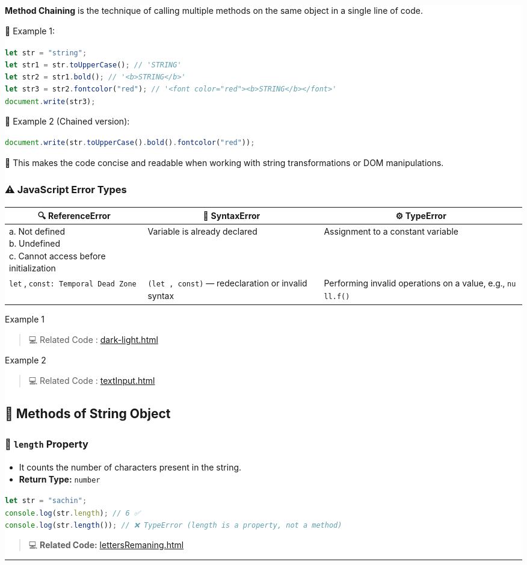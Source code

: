 **Method Chaining** is the technique of calling multiple methods on the same object in a single line of code.

📌 Example 1:

```javascript
let str = "string";
let str1 = str.toUpperCase(); // 'STRING'
let str2 = str1.bold(); // '<b>STRING</b>'
let str3 = str2.fontcolor("red"); // '<font color="red"><b>STRING</b></font>'
document.write(str3);
```

📌 Example 2 (Chained version):

```javascript
document.write(str.toUpperCase().bold().fontcolor("red"));
```

🚀 This makes the code concise and readable when working with string transformations or DOM manipulations.

### ⚠️ JavaScript Error Types

| 🔍 **ReferenceError**                                                    | 📐 **SyntaxError**                                | ⚙️ **TypeError**                                           |
| ------------------------------------------------------------------------ | ------------------------------------------------- | ---------------------------------------------------------- |
| a. Not defined<br>b. Undefined<br>c. Cannot access before initialization | Variable is already declared                      | Assignment to a constant variable                          |
| `let` , `const: Temporal Dead Zone`                                      | `(let , const)` — redeclaration or invalid syntax | Performing invalid operations on a value, e.g., `null.f()` |

Example 1

> 💻 Related Code :
> [dark-light.html](../JavaScript-bootstrap/dark-light.html)

Example 2

> 💻 Related Code :
> [textInput.html](../JavaScript-bootstrap/textInput.html)

## 🧰 Methods of String Object

### 📏 `length` Property

- It counts the number of characters present in the string.
- **Return Type:** `number`

```javascript
let str = "sachin";
console.log(str.length); // 6 ✅
console.log(str.length()); // ❌ TypeError (length is a property, not a method)
```

> 💻 **Related Code:** [lettersRemaning.html](../Javascript-Strings/lettersRemaning.html)

---
